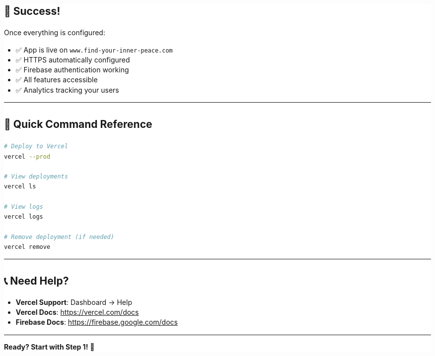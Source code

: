 
## 🎉 Success!

Once everything is configured:
- ✅ App is live on `www.find-your-inner-peace.com`
- ✅ HTTPS automatically configured
- ✅ Firebase authentication working
- ✅ All features accessible
- ✅ Analytics tracking your users

---

## 🚀 Quick Command Reference

```bash
# Deploy to Vercel
vercel --prod

# View deployments
vercel ls

# View logs
vercel logs

# Remove deployment (if needed)
vercel remove
```

---

## 📞 Need Help?

- **Vercel Support**: Dashboard → Help
- **Vercel Docs**: https://vercel.com/docs
- **Firebase Docs**: https://firebase.google.com/docs

---

**Ready? Start with Step 1!** 🚀

